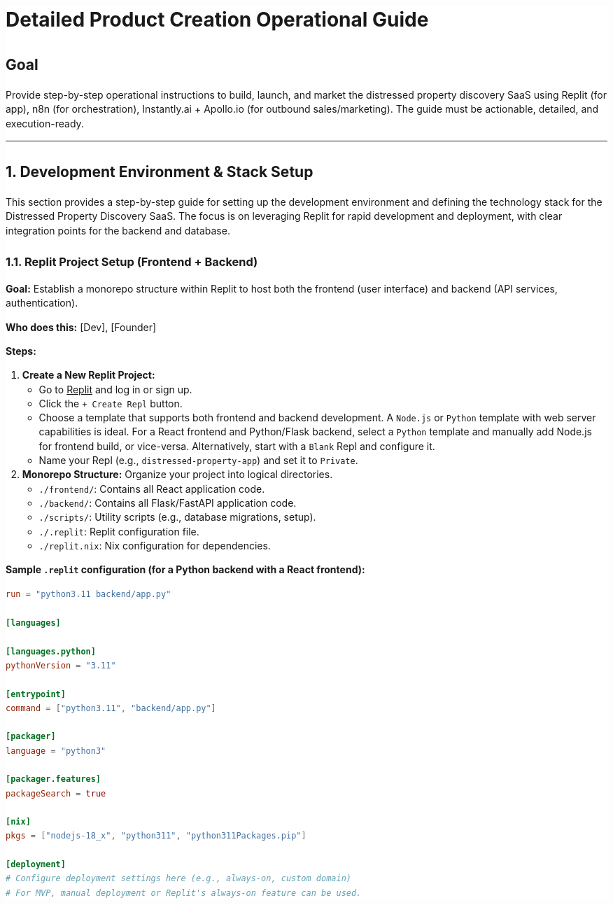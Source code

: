 # Detailed Product Creation Operational Guide

## Goal

Provide step-by-step operational instructions to build, launch, and market the distressed property discovery SaaS using Replit (for app), n8n (for orchestration), Instantly.ai + Apollo.io (for outbound sales/marketing). The guide must be actionable, detailed, and execution-ready.

---

## 1. Development Environment & Stack Setup

This section provides a step-by-step guide for setting up the development environment and defining the technology stack for the Distressed Property Discovery SaaS. The focus is on leveraging Replit for rapid development and deployment, with clear integration points for the backend and database.

### 1.1. Replit Project Setup (Frontend + Backend)

**Goal:** Establish a monorepo structure within Replit to host both the frontend (user interface) and backend (API services, authentication).

**Who does this:** [Dev], [Founder]

**Steps:**
1.  **Create a New Replit Project:**
    *   Go to [Replit](https://replit.com/) and log in or sign up.
    *   Click the `+ Create Repl` button.
    *   Choose a template that supports both frontend and backend development. A `Node.js` or `Python` template with web server capabilities is ideal. For a React frontend and Python/Flask backend, select a `Python` template and manually add Node.js for frontend build, or vice-versa. Alternatively, start with a `Blank` Repl and configure it.
    *   Name your Repl (e.g., `distressed-property-app`) and set it to `Private`.
2.  **Monorepo Structure:** Organize your project into logical directories.
    *   `./frontend/`: Contains all React application code.
    *   `./backend/`: Contains all Flask/FastAPI application code.
    *   `./scripts/`: Utility scripts (e.g., database migrations, setup).
    *   `./.replit`: Replit configuration file.
    *   `./replit.nix`: Nix configuration for dependencies.

**Sample `.replit` configuration (for a Python backend with a React frontend):**

```toml
run = "python3.11 backend/app.py"

[languages]

[languages.python]
pythonVersion = "3.11"

[entrypoint]
command = ["python3.11", "backend/app.py"]

[packager]
language = "python3"

[packager.features]
packageSearch = true

[nix]
pkgs = ["nodejs-18_x", "python311", "python311Packages.pip"]

[deployment]
# Configure deployment settings here (e.g., always-on, custom domain)
# For MVP, manual deployment or Replit's always-on feature can be used.
```